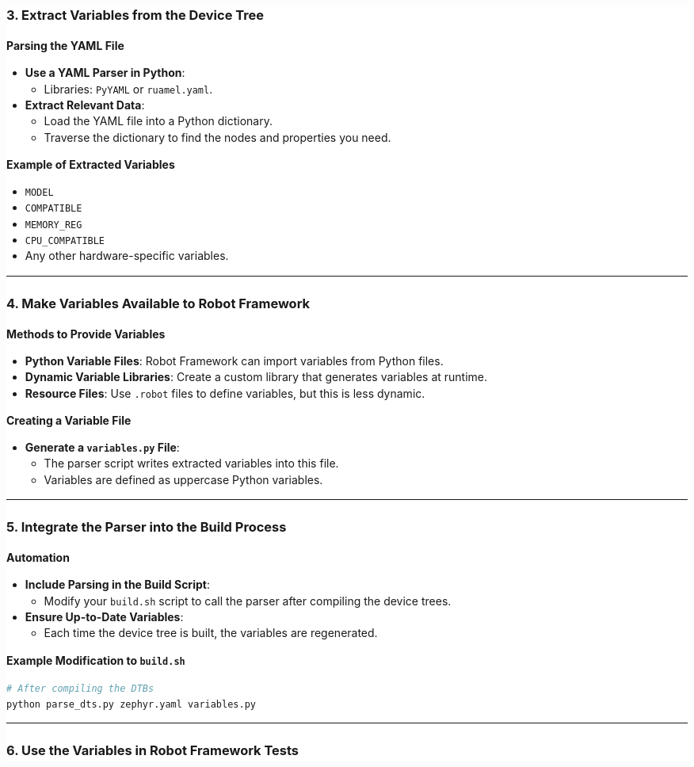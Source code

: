 
### **3. Extract Variables from the Device Tree**

**Parsing the YAML File**

- **Use a YAML Parser in Python**:
  - Libraries: `PyYAML` or `ruamel.yaml`.
- **Extract Relevant Data**:
  - Load the YAML file into a Python dictionary.
  - Traverse the dictionary to find the nodes and properties you need.
  
**Example of Extracted Variables**

- `MODEL`
- `COMPATIBLE`
- `MEMORY_REG`
- `CPU_COMPATIBLE`
- Any other hardware-specific variables.

---

### **4. Make Variables Available to Robot Framework**

**Methods to Provide Variables**

- **Python Variable Files**: Robot Framework can import variables from Python files.
- **Dynamic Variable Libraries**: Create a custom library that generates variables at runtime.
- **Resource Files**: Use `.robot` files to define variables, but this is less dynamic.

**Creating a Variable File**

- **Generate a `variables.py` File**:
  - The parser script writes extracted variables into this file.
  - Variables are defined as uppercase Python variables.

---

### **5. Integrate the Parser into the Build Process**

**Automation**

- **Include Parsing in the Build Script**:
  - Modify your `build.sh` script to call the parser after compiling the device trees.
- **Ensure Up-to-Date Variables**:
  - Each time the device tree is built, the variables are regenerated.

**Example Modification to `build.sh`**

```bash
# After compiling the DTBs
python parse_dts.py zephyr.yaml variables.py
```

---

### **6. Use the Variables in Robot Framework Tests**
